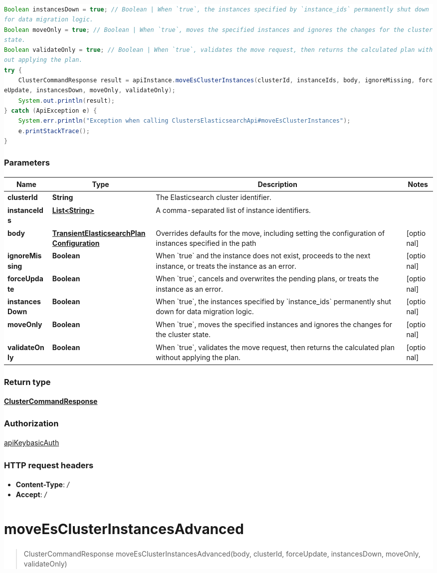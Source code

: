 ```java
Boolean instancesDown = true; // Boolean | When `true`, the instances specified by `instance_ids` permanently shut down for data migration logic.
Boolean moveOnly = true; // Boolean | When `true`, moves the specified instances and ignores the changes for the cluster state.
Boolean validateOnly = true; // Boolean | When `true`, validates the move request, then returns the calculated plan without applying the plan.
try {
    ClusterCommandResponse result = apiInstance.moveEsClusterInstances(clusterId, instanceIds, body, ignoreMissing, forceUpdate, instancesDown, moveOnly, validateOnly);
    System.out.println(result);
} catch (ApiException e) {
    System.err.println("Exception when calling ClustersElasticsearchApi#moveEsClusterInstances");
    e.printStackTrace();
}
```

### Parameters

Name | Type | Description  | Notes
------------- | ------------- | ------------- | -------------
 **clusterId** | **String**| The Elasticsearch cluster identifier. |
 **instanceIds** | [**List&lt;String&gt;**](String.md)| A comma-separated list of instance identifiers. |
 **body** | [**TransientElasticsearchPlanConfiguration**](TransientElasticsearchPlanConfiguration.md)| Overrides defaults for the move, including setting the configuration of instances specified in the path | [optional]
 **ignoreMissing** | **Boolean**| When &#x60;true&#x60; and the instance does not exist, proceeds to the next instance, or treats the instance as an error. | [optional]
 **forceUpdate** | **Boolean**| When &#x60;true&#x60;, cancels and overwrites the pending plans, or treats the instance as an error. | [optional]
 **instancesDown** | **Boolean**| When &#x60;true&#x60;, the instances specified by &#x60;instance_ids&#x60; permanently shut down for data migration logic. | [optional]
 **moveOnly** | **Boolean**| When &#x60;true&#x60;, moves the specified instances and ignores the changes for the cluster state. | [optional]
 **validateOnly** | **Boolean**| When &#x60;true&#x60;, validates the move request, then returns the calculated plan without applying the plan. | [optional]

### Return type

[**ClusterCommandResponse**](ClusterCommandResponse.md)

### Authorization

[apiKey](../README.md#apiKey)[basicAuth](../README.md#basicAuth)

### HTTP request headers

 - **Content-Type**: */*
 - **Accept**: */*

<a name="moveEsClusterInstancesAdvanced"></a>
# **moveEsClusterInstancesAdvanced**
> ClusterCommandResponse moveEsClusterInstancesAdvanced(body, clusterId, forceUpdate, instancesDown, moveOnly, validateOnly)
